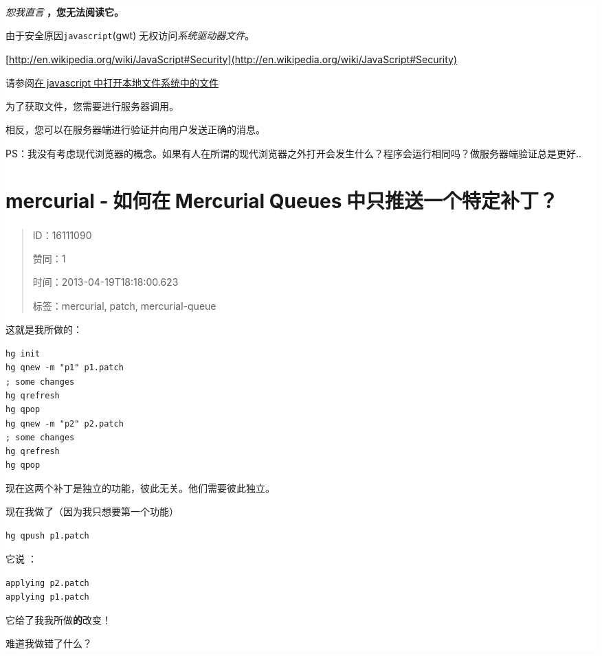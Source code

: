 *恕我直言* **，您无法阅读它。**

由于安全原因`javascript`(gwt) 无权访问*系统驱动器文件*。

[http://en.wikipedia.org/wiki/JavaScript#Security](http://en.wikipedia.org/wiki/JavaScript#Security)

请参阅[在 javascript 中打开本地文件系统中的文件](https://stackoverflow.com/questions/5534297/opening-a-file-in-local-file-system-in-javascript)

为了获取文件，您需要进行服务器调用。

相反，您可以在服务器端进行验证并向用户发送正确的消息。

PS：我没有考虑现代浏览器的概念。如果有人在所谓的现代浏览器之外打开会发生什么？程序会运行相同吗？做服务器端验证总是更好..

# mercurial - 如何在 Mercurial Queues 中只推送一个特定补丁？

> ID：16111090
> 
> 赞同：1
> 
> 时间：2013-04-19T18:18:00.623
> 
> 标签：mercurial, patch, mercurial-queue

这就是我所做的：

```
hg init
hg qnew -m "p1" p1.patch
; some changes
hg qrefresh
hg qpop
hg qnew -m "p2" p2.patch
; some changes
hg qrefresh
hg qpop 
```

现在这两个补丁是独立的功能，彼此无关。他们需要彼此独立。

现在我做了（因为我只想要第一个功能）

```
hg qpush p1.patch 
```

它说 ：

```
applying p2.patch
applying p1.patch 
```

它给了我我所做**的**改变！

难道我做错了什么？
